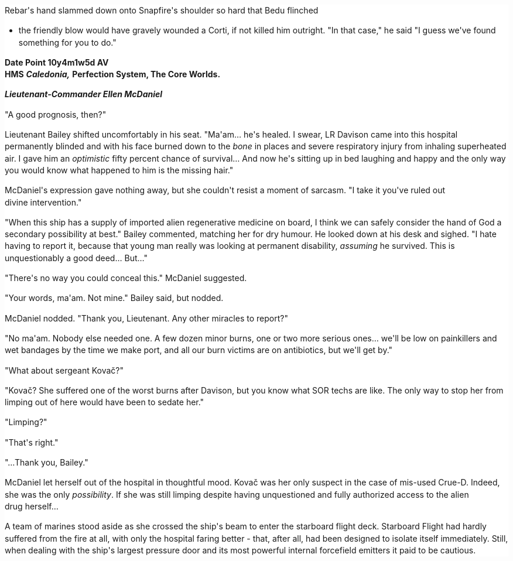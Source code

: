 Rebar's hand slammed down onto Snapfire's shoulder so hard that Bedu flinched
- the friendly blow would have gravely wounded a Corti, if not killed him
outright. "In that case," he said "I guess we've found something for you to
do."

**Date Point 10y4m1w5d AV**  
**HMS** **_Caledonia,_** **Perfection System, The Core Worlds.**

**_Lieutenant-Commander Ellen McDaniel_**

"A good prognosis, then?"

Lieutenant Bailey shifted uncomfortably in his seat. "Ma'am… he's healed. I
swear, LR Davison came into this hospital permanently blinded and with his
face burned down to the _bone_ in places and severe respiratory injury from
inhaling superheated air. I gave him an _optimistic_ fifty percent chance of
survival… And now he's sitting up in bed laughing and happy and the only way
you would know what happened to him is the missing hair."

McDaniel's expression gave nothing away, but she couldn't resist a moment of
sarcasm. "I take it you've ruled out divine intervention."

"When this ship has a supply of imported alien regenerative medicine on board,
I think we can safely consider the hand of God a secondary possibility at
best." Bailey commented, matching her for dry humour. He looked down at his
desk and sighed. "I hate having to report it, because that young man really
was looking at permanent disability, _assuming_ he survived. This is
unquestionably a good deed… But…"

"There's no way you could conceal this." McDaniel suggested.

"Your words, ma'am. Not mine." Bailey said, but nodded.

McDaniel nodded. "Thank you, Lieutenant. Any other miracles to report?"

"No ma'am. Nobody else needed one. A few dozen minor burns, one or two more
serious ones… we'll be low on painkillers and wet bandages by the time we make
port, and all our burn victims are on antibiotics, but we'll get by."

"What about sergeant Kovač?"

"Kovač? She suffered one of the worst burns after Davison, but you know what
SOR techs are like. The only way to stop her from limping out of here would
have been to sedate her."

"Limping?"

"That's right."

"…Thank you, Bailey."

McDaniel let herself out of the hospital in thoughtful mood. Kovač was her
only suspect in the case of mis-used Crue-D. Indeed, she was the only
_possibility_. If she was still limping despite having unquestioned and fully
authorized access to the alien drug herself…

A team of marines stood aside as she crossed the ship's beam to enter the
starboard flight deck. Starboard Flight had hardly suffered from the fire at
all, with only the hospital faring better - that, after all, had been designed
to isolate itself immediately. Still, when dealing with the ship's largest
pressure door and its most powerful internal forcefield emitters it paid to be
cautious.
